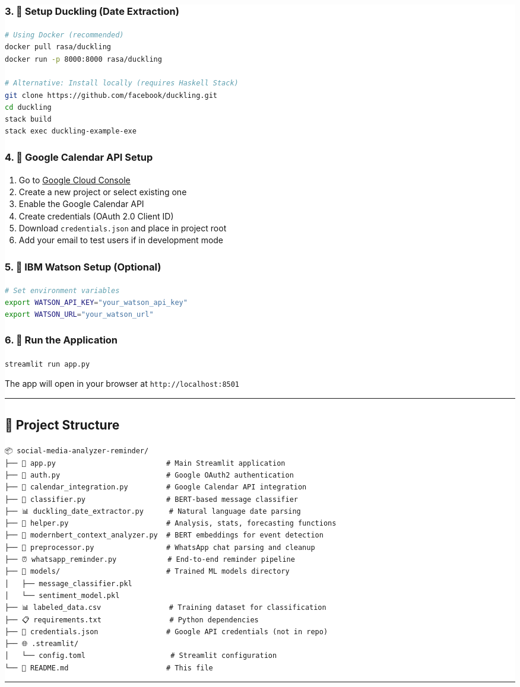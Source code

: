 ### 3. 🐳 Setup Duckling (Date Extraction)
```bash
# Using Docker (recommended)
docker pull rasa/duckling
docker run -p 8000:8000 rasa/duckling

# Alternative: Install locally (requires Haskell Stack)
git clone https://github.com/facebook/duckling.git
cd duckling
stack build
stack exec duckling-example-exe
```

### 4. 🔐 Google Calendar API Setup
1. Go to [Google Cloud Console](https://console.cloud.google.com/)
2. Create a new project or select existing one
3. Enable the Google Calendar API
4. Create credentials (OAuth 2.0 Client ID)
5. Download `credentials.json` and place in project root
6. Add your email to test users if in development mode

### 5. 🤖 IBM Watson Setup (Optional)
```bash
# Set environment variables
export WATSON_API_KEY="your_watson_api_key"
export WATSON_URL="your_watson_url"
```

### 6. 🚀 Run the Application
```bash
streamlit run app.py
```

The app will open in your browser at `http://localhost:8501`

---

## 📁 Project Structure

```
📦 social-media-analyzer-reminder/
├── 📄 app.py                          # Main Streamlit application
├── 🔐 auth.py                         # Google OAuth2 authentication
├── 📅 calendar_integration.py         # Google Calendar API integration
├── 🧠 classifier.py                   # BERT-based message classifier
├── 📊 duckling_date_extractor.py      # Natural language date parsing
├── 🔧 helper.py                       # Analysis, stats, forecasting functions
├── 🤖 modernbert_context_analyzer.py  # BERT embeddings for event detection
├── 📝 preprocessor.py                 # WhatsApp chat parsing and cleanup
├── ⏰ whatsapp_reminder.py            # End-to-end reminder pipeline
├── 📂 models/                         # Trained ML models directory
│   ├── message_classifier.pkl
│   └── sentiment_model.pkl
├── 📊 labeled_data.csv                # Training dataset for classification
├── 📋 requirements.txt                # Python dependencies
├── 🔑 credentials.json                # Google API credentials (not in repo)
├── 🌐 .streamlit/
│   └── config.toml                    # Streamlit configuration
└── 📖 README.md                       # This file
```

---